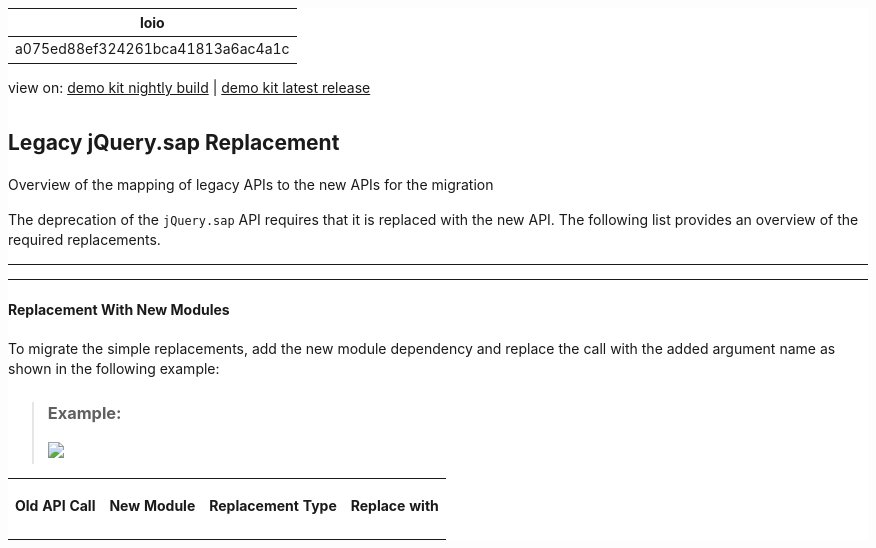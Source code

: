 

| loio |
| -----|
| a075ed88ef324261bca41813a6ac4a1c |

<div id="loio">

view on: [demo kit nightly build](https://openui5nightly.hana.ondemand.com/#/topic/a075ed88ef324261bca41813a6ac4a1c) | [demo kit latest release](https://openui5.hana.ondemand.com/#/topic/a075ed88ef324261bca41813a6ac4a1c)</div>

## Legacy jQuery.sap Replacement

Overview of the mapping of legacy APIs to the new APIs for the migration

The deprecation of the `jQuery.sap` API requires that it is replaced with the new API. The following list provides an overview of the required replacements.

***

***

#### Replacement With New Modules

To migrate the simple replacements, add the new module dependency and replace the call with the added argument name as shown in the following example:

> ### Example:  
> ![](loio7d56a8eabb9e4426a7643e2f524015bd_LowRes.png)


<table>
<tr>
<th valign="top">

Old API Call



</th>
<th valign="top">

New Module



</th>
<th valign="top">

Replacement Type



</th>
<th valign="top">

Replace with



</th>
</tr>
<tr>
<td valign="top">

